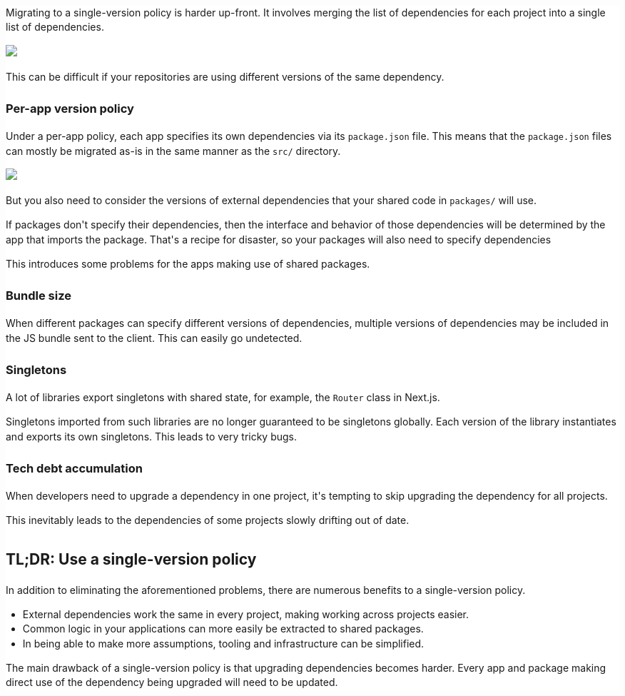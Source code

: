 Migrating to a single-version policy is harder up-front. It involves merging the list of dependencies for each project into a single list of dependencies.

<Image src="~/single-version-migration.png" />

This can be difficult if your repositories are using different versions of the same dependency.


### Per-app version policy

Under a per-app policy, each app specifies its own dependencies via its `package.json` file. This means that the `package.json` files can mostly be migrated as-is in the same manner as the `src/` directory.

<Image src="~/per-app-version-migration.png" />

But you also need to consider the versions of external dependencies that your shared code in `packages/` will use.

If packages don't specify their dependencies, then the interface and behavior of those dependencies will be determined by the app that imports the package. That's a recipe for disaster, so your packages will also need to specify dependencies

This introduces some problems for the apps making use of shared packages.


### Bundle size

When different packages can specify different versions of dependencies, multiple versions of dependencies may be included in the JS bundle sent to the client. This can easily go undetected.


### Singletons

A lot of libraries export singletons with shared state, for example, the `Router` class in Next.js.

Singletons imported from such libraries are no longer guaranteed to be singletons globally. Each version of the library instantiates and exports its own singletons. This leads to very tricky bugs.


### Tech debt accumulation

When developers need to upgrade a dependency in one project, it's tempting to skip upgrading the dependency for all projects.

This inevitably leads to the dependencies of some projects slowly drifting out of date.


## TL;DR: Use a single-version policy

In addition to eliminating the aforementioned problems, there are numerous benefits to a single-version policy.

 * External dependencies work the same in every project, making working across projects easier.
 * Common logic in your applications can more easily be extracted to shared packages.
 * In being able to make more assumptions, tooling and infrastructure can be simplified.

The main drawback of a single-version policy is that upgrading dependencies becomes harder. Every app and package making direct use of the dependency being upgraded will need to be updated.
